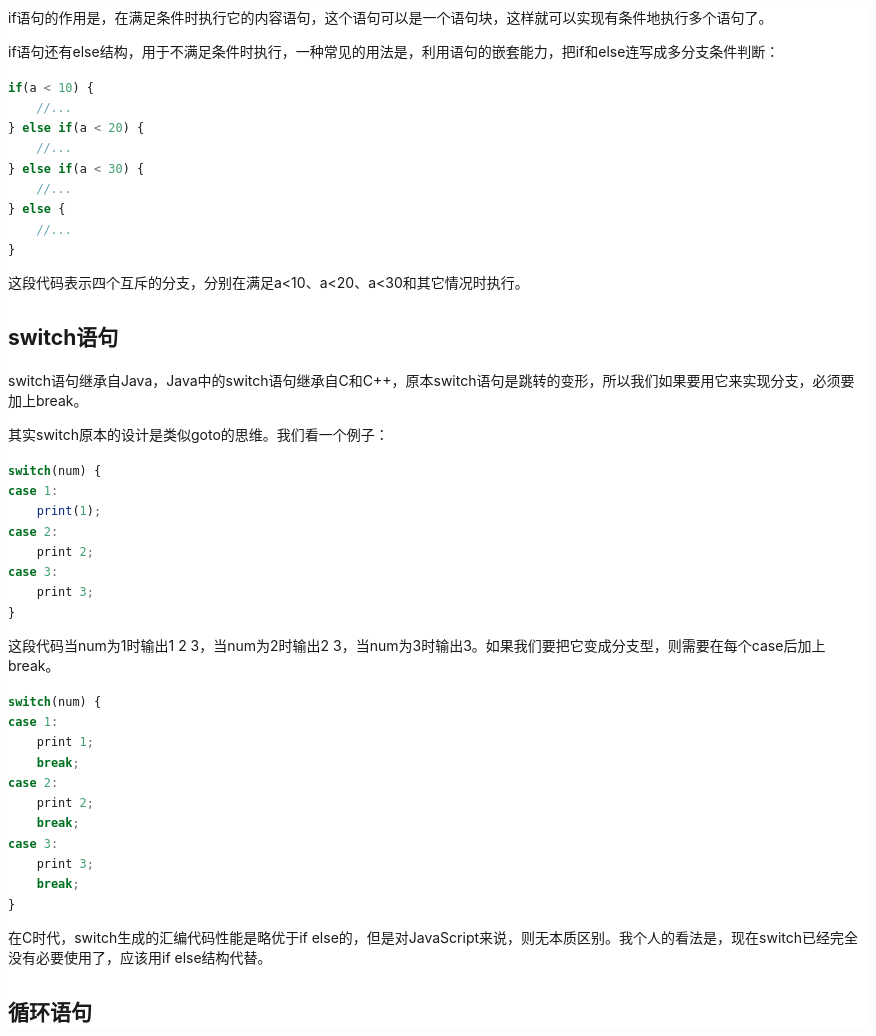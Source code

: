 if语句的作用是，在满足条件时执行它的内容语句，这个语句可以是一个语句块，这样就可以实现有条件地执行多个语句了。

if语句还有else结构，用于不满足条件时执行，一种常见的用法是，利用语句的嵌套能力，把if和else连写成多分支条件判断：

```JavaScript
if(a < 10) {
    //...
} else if(a < 20) {
    //...
} else if(a < 30) {
    //...
} else {
    //...
}
```

这段代码表示四个互斥的分支，分别在满足a&lt;10、a&lt;20、a&lt;30和其它情况时执行。

## switch语句

switch语句继承自Java，Java中的switch语句继承自C和C++，原本switch语句是跳转的变形，所以我们如果要用它来实现分支，必须要加上break。

其实switch原本的设计是类似goto的思维。我们看一个例子：

```JavaScript
switch(num) {
case 1:
    print(1);
case 2:
    print 2;
case 3:
    print 3;
}
```

这段代码当num为1时输出1 2 3，当num为2时输出2 3，当num为3时输出3。如果我们要把它变成分支型，则需要在每个case后加上break。

```JavaScript
switch(num) {
case 1:
    print 1;
    break;
case 2:
    print 2;
    break;
case 3:
    print 3;
    break;
}
```

在C时代，switch生成的汇编代码性能是略优于if else的，但是对JavaScript来说，则无本质区别。我个人的看法是，现在switch已经完全没有必要使用了，应该用if else结构代替。

## 循环语句
